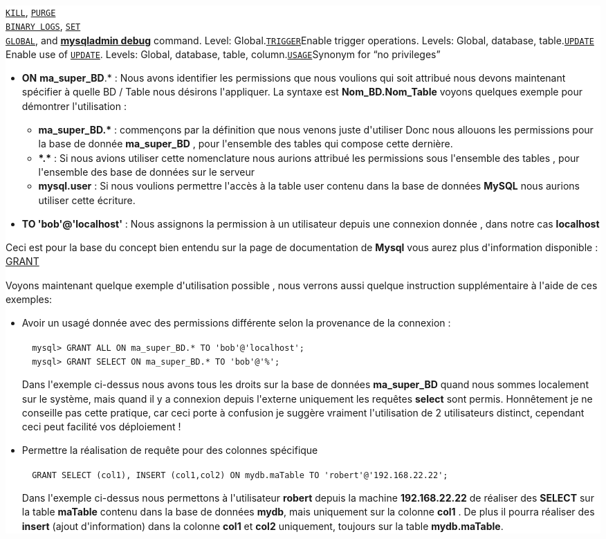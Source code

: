 <a class="link" href="kill.html" title="13.7.6.4 KILL Syntax"><code class="literal">KILL</code></a>,
<a class="link" href="purge-binary-logs.html" title="13.4.1.1 PURGE BINARY LOGS Syntax"><code class="literal">PURGE BINARY LOGS</code></a>,
<a class="link" href="set-variable.html" title="13.7.4.1 SET Syntax for Variable Assignment"><code class="literal">SET
GLOBAL</code></a>, and <a class="link" href="mysqladmin.html" title="4.5.2 mysqladmin — Client for Administering a MySQL Server"><span class="command"><strong>mysqladmin
debug</strong></span></a> command. Level: Global.</td></tr><tr><td scope="row"><a class="link" href="privileges-provided.html#priv_trigger"><code class="literal">TRIGGER</code></a></td><td>Enable trigger operations. Levels: Global, database, table.</td></tr><tr><td scope="row"><a class="link" href="privileges-provided.html#priv_update"><code class="literal">UPDATE</code></a></td><td>Enable use of <a class="link" href="update.html" title="13.2.11 UPDATE Syntax"><code class="literal">UPDATE</code></a>. Levels: Global,
database, table, column.</td></tr><tr><td scope="row"><a class="link" href="privileges-provided.html#priv_usage"><code class="literal">USAGE</code></a></td><td>Synonym for <span class="quote">“<span class="quote">no privileges</span>”</span></td></tr></tbody></table>
</div>

* **ON** __ma\_super\_BD__.\* : Nous avons identifier les permissions que nous voulions qui soit attribué nous devons maintenant spécifier à quelle BD / Table nous désirons l'appliquer. La syntaxe est **Nom\_BD.Nom\_Table** voyons quelques exemple pour démontrer l'utilisation :
    * **__ma\_super\_BD__.\*** : commençons par la définition que nous venons juste d'utiliser 
        Donc nous allouons les permissions pour la base de donnée __ma\_super\_BD__ , pour l'ensemble des tables qui compose cette dernière.
    * **\*.\*** : Si nous avions utiliser cette nomenclature nous aurions attribué les permissions sous l'ensemble des tables , pour l'ensemble des base de données sur le serveur
    * **mysql.user** : Si nous voulions permettre l'accès à la table user contenu dans la base de données __MySQL__ nous aurions utiliser cette écriture.

* **TO 'bob'@'localhost'** : Nous assignons la permission à un utilisateur depuis une connexion donnée , dans notre cas __localhost__

Ceci est pour la base du concept bien entendu sur la page de documentation de __Mysql__ vous aurez plus d'information disponible : [GRANT](http://dev.mysql.com/doc/refman/5.5/en/grant.html)

Voyons maintenant quelque exemple d'utilisation possible , nous verrons aussi quelque instruction supplémentaire à l'aide de ces exemples:

* Avoir un usagé donnée avec des permissions différente selon la provenance de la connexion :

        mysql> GRANT ALL ON ma_super_BD.* TO 'bob'@'localhost';
        mysql> GRANT SELECT ON ma_super_BD.* TO 'bob'@'%';

    Dans l'exemple ci-dessus nous avons tous les droits sur la base de données __ma\_super\_BD__ quand nous sommes localement sur le système, mais quand il y a connexion depuis l'externe uniquement les requêtes **select** sont permis. Honnêtement je ne conseille pas cette pratique, car ceci porte à confusion je suggère vraiment l'utilisation de 2 utilisateurs distinct, cependant ceci peut facilité vos déploiement !

* Permettre la réalisation de requête pour des colonnes spécifique

        GRANT SELECT (col1), INSERT (col1,col2) ON mydb.maTable TO 'robert'@'192.168.22.22';

    Dans l'exemple ci-dessus nous permettons à l'utilisateur **robert** depuis la machine **192.168.22.22** de réaliser des **SELECT** sur la table **maTable** contenu dans la base de données **mydb**, mais uniquement sur la colonne **col1** . De plus il pourra réaliser des **insert** (ajout d'information)  dans la colonne **col1** et **col2** uniquement, toujours sur la table __mydb.maTable__.
